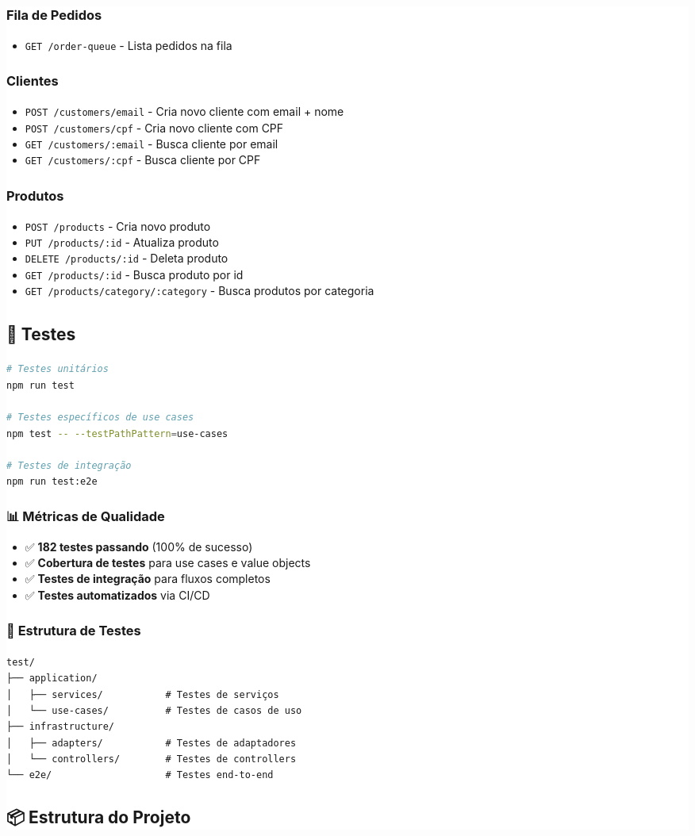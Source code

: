 ### Fila de Pedidos
- `GET /order-queue` - Lista pedidos na fila

### Clientes
- `POST /customers/email` - Cria novo cliente com email + nome
- `POST /customers/cpf` - Cria novo cliente com CPF
- `GET /customers/:email` - Busca cliente por email
- `GET /customers/:cpf` - Busca cliente por CPF

### Produtos
- `POST /products` - Cria novo produto
- `PUT /products/:id` - Atualiza produto
- `DELETE /products/:id` - Deleta produto
- `GET /products/:id` - Busca produto por id
- `GET /products/category/:category` - Busca produtos por categoria

## 🧪 Testes

```bash
# Testes unitários
npm run test

# Testes específicos de use cases
npm test -- --testPathPattern=use-cases

# Testes de integração
npm run test:e2e
```

### 📊 **Métricas de Qualidade**

- ✅ **182 testes passando** (100% de sucesso)
- ✅ **Cobertura de testes** para use cases e value objects
- ✅ **Testes de integração** para fluxos completos
- ✅ **Testes automatizados** via CI/CD

### 🎯 **Estrutura de Testes**

```
test/
├── application/
│   ├── services/           # Testes de serviços
│   └── use-cases/          # Testes de casos de uso
├── infrastructure/
│   ├── adapters/           # Testes de adaptadores
│   └── controllers/        # Testes de controllers
└── e2e/                    # Testes end-to-end
```

## 📦 Estrutura do Projeto
